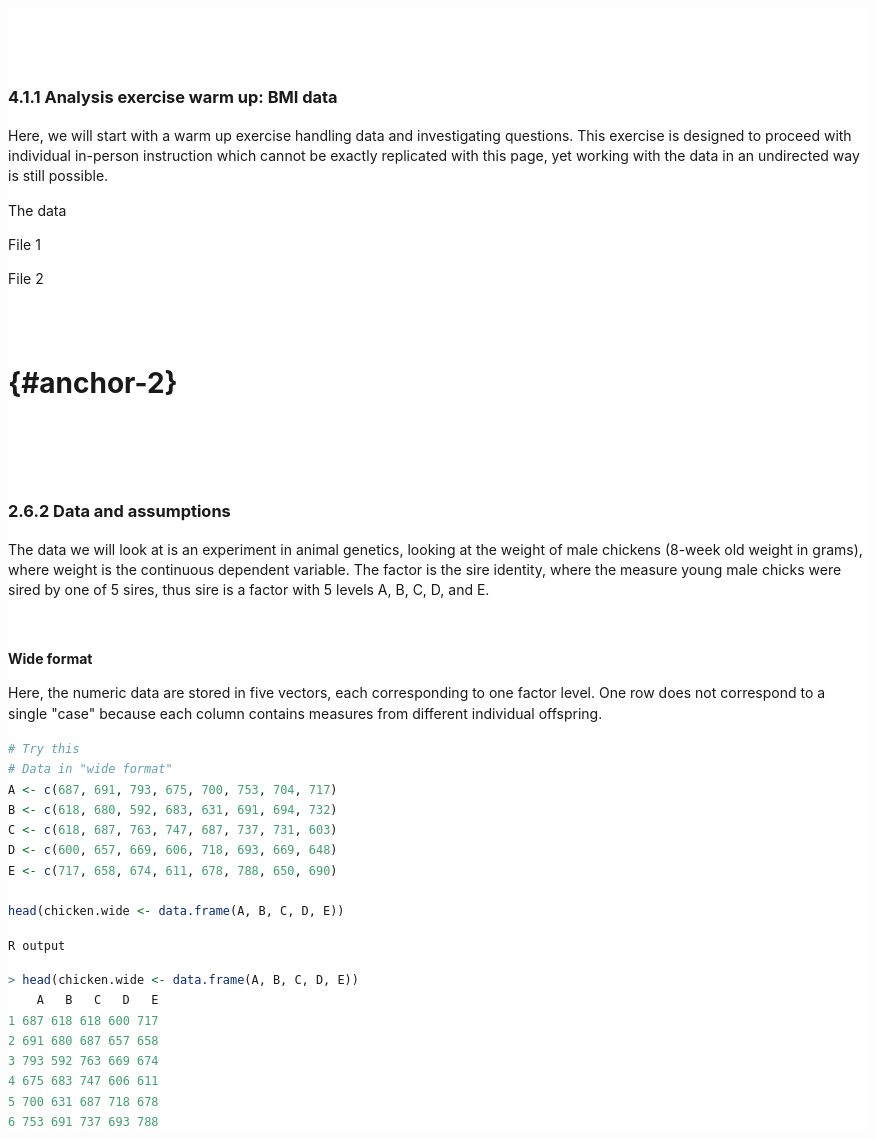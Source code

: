 &nbsp;

&nbsp;

### 4.1.1 Analysis exercise warm up: BMI data

Here, we will start with a warm up exercise handling data and investigating questions.  This exercise is designed to proceed with individual in-person instruction which cannot be exactly replicated with this page, yet working with the data in an undirected way is still possible.

The data

File 1

File 2

&nbsp;

# {#anchor-2}

&nbsp;

&nbsp;

### 2.6.2 Data and assumptions

The data we will look at is an experiment in animal genetics, looking at the weight of male chickens (8-week old weight in grams), where weight is the continuous dependent variable.  The factor is the sire identity, where the measure young male chicks were sired by one of 5 sires, thus sire is a factor with 5 levels A, B, C, D, and E.

&nbsp;

**Wide format**

Here, the numeric data are stored in five vectors, each corresponding to one factor level. One row does not correspond to a single "case" because each column contains measures from different individual offspring.

```r
# Try this
# Data in "wide format" 
A <- c(687, 691, 793, 675, 700, 753, 704, 717)
B <- c(618, 680, 592, 683, 631, 691, 694, 732)
C <- c(618, 687, 763, 747, 687, 737, 731, 603)
D <- c(600, 657, 669, 606, 718, 693, 669, 648)
E <- c(717, 658, 674, 611, 678, 788, 650, 690)

head(chicken.wide <- data.frame(A, B, C, D, E))
```
`R output`

```r
> head(chicken.wide <- data.frame(A, B, C, D, E))
    A   B   C   D   E
1 687 618 618 600 717
2 691 680 687 657 658
3 793 592 763 669 674
4 675 683 747 606 611
5 700 631 687 718 678
6 753 691 737 693 788
```
